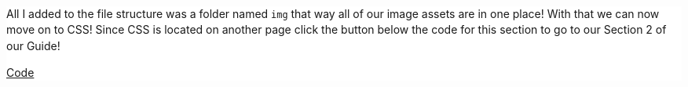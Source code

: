 All I added to the file structure was a folder named `img` that way all of our image assets are in one place! With that we can now move on to CSS! Since CSS is located on another page click the button below the code for this section to go to our Section 2 of our Guide!

[Code](https://github.com/MelodicAlbuild/menudocsguides/tree/master/Web%20Dev/Section%201/Buttons%20and%20Images)

